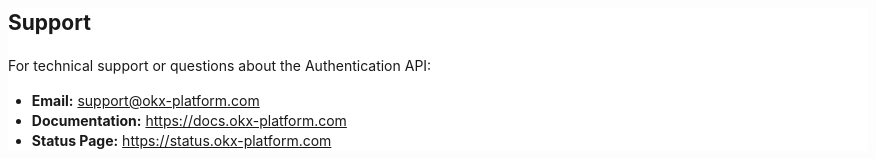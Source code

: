 ## Support

For technical support or questions about the Authentication API:

- **Email:** support@okx-platform.com
- **Documentation:** https://docs.okx-platform.com
- **Status Page:** https://status.okx-platform.com






